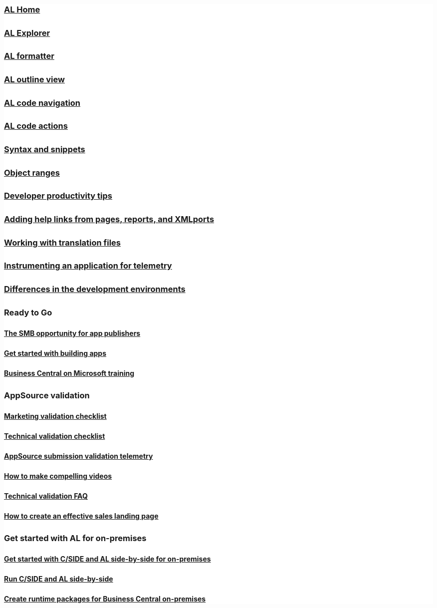 ### [AL Home](developer/devenv-al-home.md)
### [AL Explorer](developer/devenv-al-explorer.md)
### [AL formatter](developer/devenv-al-formatter.md)
### [AL outline view](developer/devenv-al-outline-view.md)
### [AL code navigation](developer/devenv-al-code-navigation.md)
### [AL code actions](developer/devenv-code-actions.md)
### [Syntax and snippets](developer/devenv-syntax.md)
### [Object ranges](developer/devenv-object-ranges.md)
### [Developer productivity tips](developer/devenv-dev-productivity-tips.md)

### [Adding help links from pages, reports, and XMLports](developer/devenv-adding-help-links-from-pages-tables-xmlports.md)
### [Working with translation files](developer/devenv-work-with-translation-files.md)
### [Instrumenting an application for telemetry](developer/devenv-instrument-application-for-telemetry.md)
### [Differences in the development environments](developer/devenv-differences.md)
### Ready to Go
#### [The SMB opportunity for app publishers](developer/readiness/opportunity-app-publisher.md)
#### [Get started with building apps](developer/readiness/get-started.md)
#### [Business Central on Microsoft training](/learn/dynamics365/business-central?WT.mc_id=dyn365bc_landingpage-docs)
### AppSource validation
#### [Marketing validation checklist](developer/readiness/readiness-checklist-marketing.md)
#### [Technical validation checklist](developer/devenv-checklist-submission.md)
#### [AppSource submission validation telemetry](administration/telemetry-appsource-submission-validation-trace.md)
#### [How to make compelling videos](developer/readiness/readiness-how-to-make-compelling-videos.md)
#### [Technical validation FAQ](developer/devenv-checklist-submission-faq.md)
#### [How to create an effective sales landing page](developer/readiness/readiness-how-to-create-sales-landing-page.md)
### Get started with AL for on-premises
#### [Get started with C/SIDE and AL side-by-side for on-premises](developer/devenv-get-started-al-for-onprem.md)
#### [Run C/SIDE and AL side-by-side](developer/devenv-running-cside-and-al-side-by-side.md)
#### [Create runtime packages for Business Central on-premises](developer/devenv-creating-runtime-packages.md)